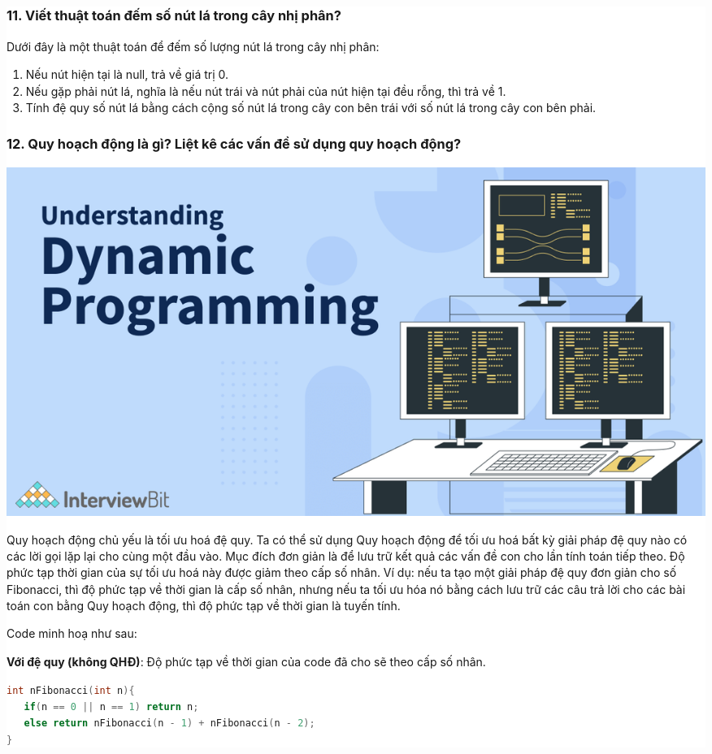 ### 11. Viết thuật toán đếm số nút lá trong cây nhị phân?

Dưới đây là một thuật toán để đếm số lượng nút lá trong cây nhị phân:

1. Nếu nút hiện tại là null, trả về giá trị 0.
2. Nếu gặp phải nút lá, nghĩa là nếu nút trái và nút phải của nút hiện tại đều rỗng, thì trả về 1.
3. Tính đệ quy số nút lá bằng cách cộng số nút lá trong cây con bên trái với số nút lá trong cây con bên phải.

### 12. Quy hoạch động là gì? Liệt kê các vấn đề sử dụng quy hoạch động?

![](./assets/Dynamic_Programming.png)

Quy hoạch động chủ yếu là tối ưu hoá đệ quy. Ta có thể sử dụng Quy hoạch động để tối ưu hoá bất kỳ giải pháp đệ quy nào có các lời gọi lặp lại cho cùng một đầu vào. Mục đích đơn giản là để lưu trữ kết quả các vấn đề con cho lần tính toán tiếp theo. Độ phức tạp thời gian của sự tối ưu hoá này được giảm theo cấp số nhân. Ví dụ: nếu  ta tạo một giải pháp đệ quy đơn giản cho số Fibonacci, thì độ phức tạp về thời gian là cấp số nhân, nhưng nếu ta tối ưu hóa nó bằng cách lưu trữ các câu trả lời cho các bài toán con bằng Quy hoạch động, thì độ phức tạp về thời gian là tuyến tính. 

Code minh hoạ như sau:

**Với đệ quy (không QHĐ)**: Độ phức tạp về thời gian của code đã cho sẽ theo cấp số nhân.

```cpp
int nFibonacci(int n){
   if(n == 0 || n == 1) return n;
   else return nFibonacci(n - 1) + nFibonacci(n - 2);
}
```
